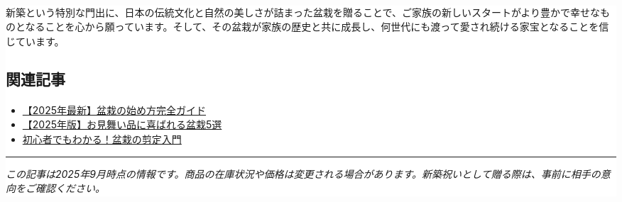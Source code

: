 新築という特別な門出に、日本の伝統文化と自然の美しさが詰まった盆栽を贈ることで、ご家族の新しいスタートがより豊かで幸せなものとなることを心から願っています。そして、その盆栽が家族の歴史と共に成長し、何世代にも渡って愛され続ける家宝となることを信じています。

## 関連記事
- [【2025年最新】盆栽の始め方完全ガイド](/guides/article-11)
- [【2025年版】お見舞い品に喜ばれる盆栽5選](/guides/article-28)
- [初心者でもわかる！盆栽の剪定入門](/guides/article-7)

---

*この記事は2025年9月時点の情報です。商品の在庫状況や価格は変更される場合があります。新築祝いとして贈る際は、事前に相手の意向をご確認ください。*